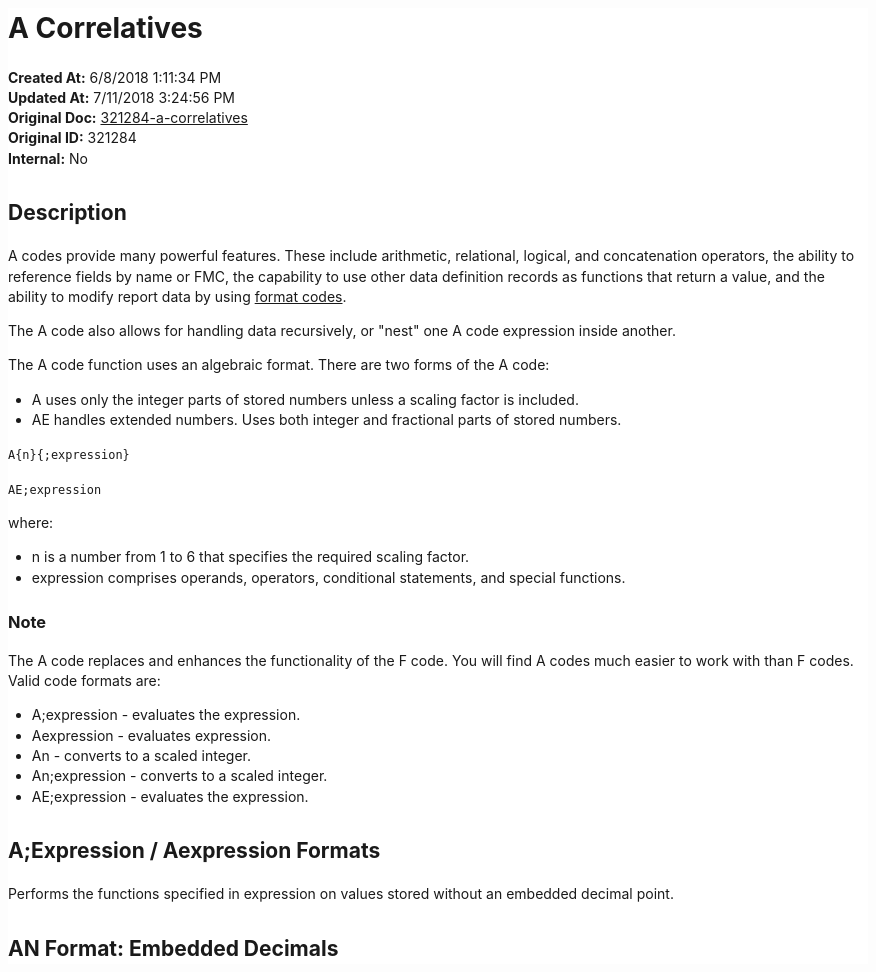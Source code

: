 # A Correlatives

**Created At:** 6/8/2018 1:11:34 PM  
**Updated At:** 7/11/2018 3:24:56 PM  
**Original Doc:** [321284-a-correlatives](https://docs.jbase.com/46351-conversion-processing/321284-a-correlatives)  
**Original ID:** 321284  
**Internal:** No  

## Description

A codes provide many powerful features. These include arithmetic, relational, logical, and concatenation operators, the ability to reference fields by name or FMC, the capability to use other data definition records as functions that return a value, and the ability to modify report data by using [format codes](./../format-codes).

The A code also allows for handling data recursively, or "nest" one A code expression inside another.

The A code function uses an algebraic format. There are two forms of the A code:

- A uses only the integer parts of stored numbers unless a scaling factor is included.
- AE handles extended numbers. Uses both integer and fractional parts of stored numbers.

```
A{n}{;expression}
```

```
AE;expression
```

where:

- n is a number from 1 to 6 that specifies the required scaling factor.
- expression comprises operands, operators, conditional statements, and special functions.

### Note

The A code replaces and enhances the functionality of the F code. You will find A codes much easier to work with than F codes. Valid code formats are:

- A;expression - evaluates the expression.
- Aexpression - evaluates expression.
- An - converts to a scaled integer.
- An;expression - converts to a scaled integer.
- AE;expression - evaluates the expression.

## A;Expression / Aexpression Formats

Performs the functions specified in expression on values stored without an embedded decimal point.

## AN Format: Embedded Decimals

